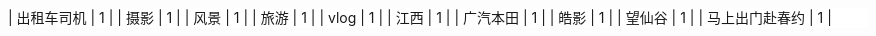 | 出租车司机 | 1 |
| 摄影 | 1 |
| 风景 | 1 |
| 旅游 | 1 |
| vlog | 1 |
| 江西 | 1 |
| 广汽本田 | 1 |
| 皓影 | 1 |
| 望仙谷 | 1 |
| 马上出门赴春约 | 1 |
